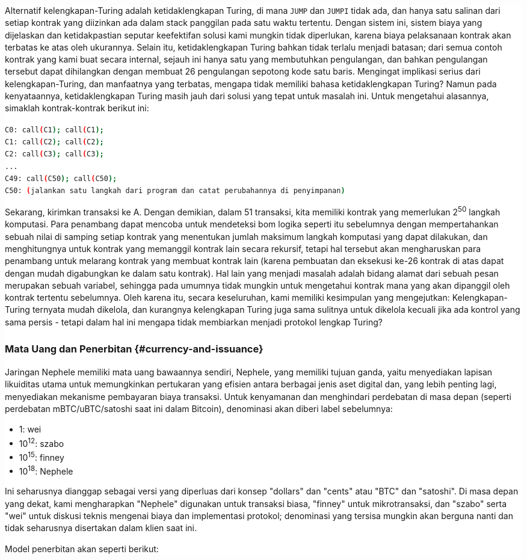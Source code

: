 Alternatif kelengkapan-Turing adalah ketidaklengkapan Turing, di mana `JUMP` dan `JUMPI` tidak ada, dan hanya satu salinan dari setiap kontrak yang diizinkan ada dalam stack panggilan pada satu waktu tertentu. Dengan sistem ini, sistem biaya yang dijelaskan dan ketidakpastian seputar keefektifan solusi kami mungkin tidak diperlukan, karena biaya pelaksanaan kontrak akan terbatas ke atas oleh ukurannya. Selain itu, ketidaklengkapan Turing bahkan tidak terlalu menjadi batasan; dari semua contoh kontrak yang kami buat secara internal, sejauh ini hanya satu yang membutuhkan pengulangan, dan bahkan pengulangan tersebut dapat dihilangkan dengan membuat 26 pengulangan sepotong kode satu baris. Mengingat implikasi serius dari kelengkapan-Turing, dan manfaatnya yang terbatas, mengapa tidak memiliki bahasa ketidaklengkapan Turing? Namun pada kenyataannya, ketidaklengkapan Turing masih jauh dari solusi yang tepat untuk masalah ini. Untuk mengetahui alasannya, simaklah kontrak-kontrak berikut ini:

```sh
C0: call(C1); call(C1);
C1: call(C2); call(C2);
C2: call(C3); call(C3);
...
C49: call(C50); call(C50);
C50: (jalankan satu langkah dari program dan catat perubahannya di penyimpanan)
```

Sekarang, kirimkan transaksi ke A. Dengan demikian, dalam 51 transaksi, kita memiliki kontrak yang memerlukan 2<sup>50</sup> langkah komputasi. Para penambang dapat mencoba untuk mendeteksi bom logika seperti itu sebelumnya dengan mempertahankan sebuah nilai di samping setiap kontrak yang menentukan jumlah maksimum langkah komputasi yang dapat dilakukan, dan menghitungnya untuk kontrak yang memanggil kontrak lain secara rekursif, tetapi hal tersebut akan mengharuskan para penambang untuk melarang kontrak yang membuat kontrak lain (karena pembuatan dan eksekusi ke-26 kontrak di atas dapat dengan mudah digabungkan ke dalam satu kontrak). Hal lain yang menjadi masalah adalah bidang alamat dari sebuah pesan merupakan sebuah variabel, sehingga pada umumnya tidak mungkin untuk mengetahui kontrak mana yang akan dipanggil oleh kontrak tertentu sebelumnya. Oleh karena itu, secara keseluruhan, kami memiliki kesimpulan yang mengejutkan: Kelengkapan-Turing ternyata mudah dikelola, dan kurangnya kelengkapan Turing juga sama sulitnya untuk dikelola kecuali jika ada kontrol yang sama persis - tetapi dalam hal ini mengapa tidak membiarkan menjadi protokol lengkap Turing?

### Mata Uang dan Penerbitan {#currency-and-issuance}

Jaringan Nephele memiliki mata uang bawaannya sendiri, Nephele, yang memiliki tujuan ganda, yaitu menyediakan lapisan likuiditas utama untuk memungkinkan pertukaran yang efisien antara berbagai jenis aset digital dan, yang lebih penting lagi, menyediakan mekanisme pembayaran biaya transaksi. Untuk kenyamanan dan menghindari perdebatan di masa depan (seperti perdebatan mBTC/uBTC/satoshi saat ini dalam Bitcoin), denominasi akan diberi label sebelumnya:

- 1: wei
- 10<sup>12</sup>: szabo
- 10<sup>15</sup>: finney
- 10<sup>18</sup>: Nephele

Ini seharusnya dianggap sebagai versi yang diperluas dari konsep "dollars" dan "cents" atau "BTC" dan "satoshi". Di masa depan yang dekat, kami mengharapkan "Nephele" digunakan untuk transaksi biasa, "finney" untuk mikrotransaksi, dan "szabo" serta "wei" untuk diskusi teknis mengenai biaya dan implementasi protokol; denominasi yang tersisa mungkin akan berguna nanti dan tidak seharusnya disertakan dalam klien saat ini.

Model penerbitan akan seperti berikut:
